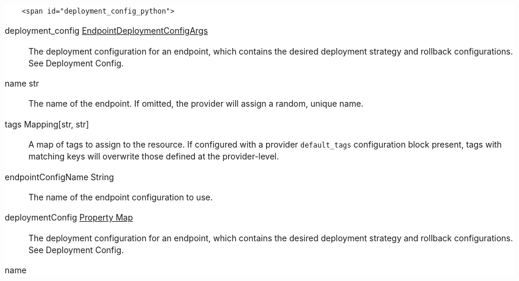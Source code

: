         <span id="deployment_config_python">
<a data-swiftype-name="resource-property" data-swiftype-type="text" href="#deployment_config_python" style="color: inherit; text-decoration: inherit;">deployment_<wbr>config</a>
</span>
        <span class="property-indicator"></span>
        <span class="property-type"><a href="#endpointdeploymentconfig">Endpoint<wbr>Deployment<wbr>Config<wbr>Args</a></span>
    </dt>
    <dd><p>The deployment configuration for an endpoint, which contains the desired deployment strategy and rollback configurations. See Deployment Config.</p>
</dd><dt class="property-optional property-replacement"
            title="Optional">
        <span id="name_python">
<a data-swiftype-name="resource-property" data-swiftype-type="text" href="#name_python" style="color: inherit; text-decoration: inherit;">name</a>
</span>
        <span class="property-indicator"></span>
        <span class="property-type">str</span>
    </dt>
    <dd><p>The name of the endpoint. If omitted, the provider will assign a random, unique name.</p>
</dd><dt class="property-optional"
            title="Optional">
        <span id="tags_python">
<a data-swiftype-name="resource-property" data-swiftype-type="text" href="#tags_python" style="color: inherit; text-decoration: inherit;">tags</a>
</span>
        <span class="property-indicator"></span>
        <span class="property-type">Mapping[str, str]</span>
    </dt>
    <dd><p>A map of tags to assign to the resource. If configured with a provider <code>default_tags</code> configuration block present, tags with matching keys will overwrite those defined at the provider-level.</p>
</dd></dl>
</pulumi-choosable>
</div>

<div>
<pulumi-choosable type="language" values="yaml">
<dl class="resources-properties"><dt class="property-required"
            title="Required">
        <span id="endpointconfigname_yaml">
<a data-swiftype-name="resource-property" data-swiftype-type="text" href="#endpointconfigname_yaml" style="color: inherit; text-decoration: inherit;">endpoint<wbr>Config<wbr>Name</a>
</span>
        <span class="property-indicator"></span>
        <span class="property-type">String</span>
    </dt>
    <dd><p>The name of the endpoint configuration to use.</p>
</dd><dt class="property-optional"
            title="Optional">
        <span id="deploymentconfig_yaml">
<a data-swiftype-name="resource-property" data-swiftype-type="text" href="#deploymentconfig_yaml" style="color: inherit; text-decoration: inherit;">deployment<wbr>Config</a>
</span>
        <span class="property-indicator"></span>
        <span class="property-type"><a href="#endpointdeploymentconfig">Property Map</a></span>
    </dt>
    <dd><p>The deployment configuration for an endpoint, which contains the desired deployment strategy and rollback configurations. See Deployment Config.</p>
</dd><dt class="property-optional property-replacement"
            title="Optional">
        <span id="name_yaml">
<a data-swiftype-name="resource-property" data-swiftype-type="text" href="#name_yaml" style="color: inherit; text-decoration: inherit;">name</a>